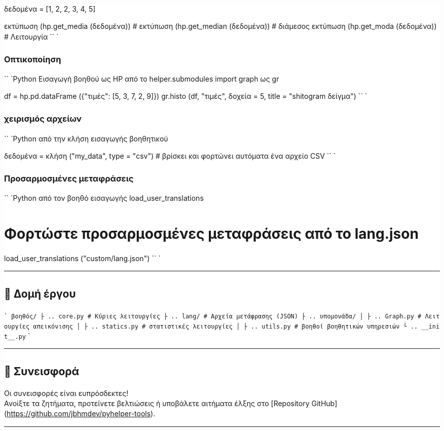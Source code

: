 δεδομένα = [1, 2, 2, 3, 4, 5]

εκτύπωση (hp.get_media (δεδομένα)) #
εκτύπωση (hp.get_median (δεδομένα)) # διάμεσος
εκτύπωση (hp.get_moda (δεδομένα)) # Λειτουργία
`` `

### Οπτικοποίηση
`` `Python
Εισαγωγή βοηθού ως HP
από το helper.submodules import graph ως gr

df = hp.pd.dataFrame ({"τιμές": [5, 3, 7, 2, 9]})
gr.histo (df, "τιμές", δοχεία = 5, title = "shitogram δείγμα")
`` `

### χειρισμός αρχείων
`` `Python
από την κλήση εισαγωγής βοηθητικού

δεδομένα = κλήση ("my_data", type = "csv") # βρίσκει και φορτώνει αυτόματα ένα αρχείο CSV
`` `

### Προσαρμοσμένες μεταφράσεις
`` `Python
από τον βοηθό εισαγωγής load_user_translations

# Φορτώστε προσαρμοσμένες μεταφράσεις από το lang.json
load_user_translations ("custom/lang.json")
`` `

---

## 📂 Δομή έργου

`` `
βοηθός/
 ├ .. core.py # Κύριες λειτουργίες
 ├ .. lang/ # Αρχεία μετάφρασης (JSON)
 ├ .. υπομονάδα/
 │ ├ .. Graph.py # Λειτουργίες απεικόνισης
 │ ├ .. statics.py # στατιστικές λειτουργίες
 │ ├ .. utils.py # βοηθοί βοηθητικών υπηρεσιών
 └ .. __init__.py
`` `

---

## 🤝 Συνεισφορά

Οι συνεισφορές είναι ευπρόσδεκτες!  
Ανοίξτε τα ζητήματα, προτείνετε βελτιώσεις ή υποβάλετε αιτήματα έλξης στο [Repository GitHub] (https://github.com/jbhmdev/pyhelper-tools).

---